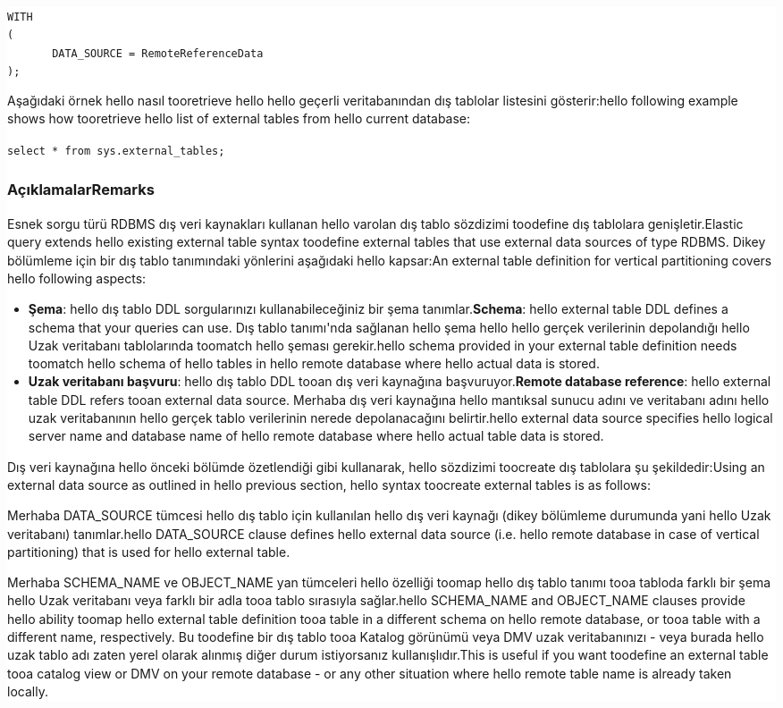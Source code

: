     WITH 
    ( 
           DATA_SOURCE = RemoteReferenceData 
    ); 

<span data-ttu-id="5a3e6-130">Aşağıdaki örnek hello nasıl tooretrieve hello hello geçerli veritabanından dış tablolar listesini gösterir:</span><span class="sxs-lookup"><span data-stu-id="5a3e6-130">hello following example shows how tooretrieve hello list of external tables from hello current database:</span></span> 

    select * from sys.external_tables; 

### <a name="remarks"></a><span data-ttu-id="5a3e6-131">Açıklamalar</span><span class="sxs-lookup"><span data-stu-id="5a3e6-131">Remarks</span></span>
<span data-ttu-id="5a3e6-132">Esnek sorgu türü RDBMS dış veri kaynakları kullanan hello varolan dış tablo sözdizimi toodefine dış tablolara genişletir.</span><span class="sxs-lookup"><span data-stu-id="5a3e6-132">Elastic query extends hello existing external table syntax toodefine external tables that use external data sources of type RDBMS.</span></span> <span data-ttu-id="5a3e6-133">Dikey bölümleme için bir dış tablo tanımındaki yönlerini aşağıdaki hello kapsar:</span><span class="sxs-lookup"><span data-stu-id="5a3e6-133">An external table definition for vertical partitioning covers hello following aspects:</span></span> 

* <span data-ttu-id="5a3e6-134">**Şema**: hello dış tablo DDL sorgularınızı kullanabileceğiniz bir şema tanımlar.</span><span class="sxs-lookup"><span data-stu-id="5a3e6-134">**Schema**: hello external table DDL defines a schema that your queries can use.</span></span> <span data-ttu-id="5a3e6-135">Dış tablo tanımı'nda sağlanan hello şema hello hello gerçek verilerinin depolandığı hello Uzak veritabanı tablolarında toomatch hello şeması gerekir.</span><span class="sxs-lookup"><span data-stu-id="5a3e6-135">hello schema provided in your external table definition needs toomatch hello schema of hello tables in hello remote database where hello actual data is stored.</span></span> 
* <span data-ttu-id="5a3e6-136">**Uzak veritabanı başvuru**: hello dış tablo DDL tooan dış veri kaynağına başvuruyor.</span><span class="sxs-lookup"><span data-stu-id="5a3e6-136">**Remote database reference**: hello external table DDL refers tooan external data source.</span></span> <span data-ttu-id="5a3e6-137">Merhaba dış veri kaynağına hello mantıksal sunucu adını ve veritabanı adını hello uzak veritabanının hello gerçek tablo verilerinin nerede depolanacağını belirtir.</span><span class="sxs-lookup"><span data-stu-id="5a3e6-137">hello external data source specifies hello logical server name and database name of hello remote database where hello actual table data is stored.</span></span> 

<span data-ttu-id="5a3e6-138">Dış veri kaynağına hello önceki bölümde özetlendiği gibi kullanarak, hello sözdizimi toocreate dış tablolara şu şekildedir:</span><span class="sxs-lookup"><span data-stu-id="5a3e6-138">Using an external data source as outlined in hello previous section, hello syntax toocreate external tables is as follows:</span></span> 

<span data-ttu-id="5a3e6-139">Merhaba DATA_SOURCE tümcesi hello dış tablo için kullanılan hello dış veri kaynağı (dikey bölümleme durumunda yani hello Uzak veritabanı) tanımlar.</span><span class="sxs-lookup"><span data-stu-id="5a3e6-139">hello DATA_SOURCE clause defines hello external data source (i.e. hello remote database in case of vertical partitioning) that is used for hello external table.</span></span>  

<span data-ttu-id="5a3e6-140">Merhaba SCHEMA_NAME ve OBJECT_NAME yan tümceleri hello özelliği toomap hello dış tablo tanımı tooa tabloda farklı bir şema hello Uzak veritabanı veya farklı bir adla tooa tablo sırasıyla sağlar.</span><span class="sxs-lookup"><span data-stu-id="5a3e6-140">hello SCHEMA_NAME and OBJECT_NAME clauses provide hello ability toomap hello external table definition tooa table in a different schema on hello remote database, or tooa table with a different name, respectively.</span></span> <span data-ttu-id="5a3e6-141">Bu toodefine bir dış tablo tooa Katalog görünümü veya DMV uzak veritabanınızı - veya burada hello uzak tablo adı zaten yerel olarak alınmış diğer durum istiyorsanız kullanışlıdır.</span><span class="sxs-lookup"><span data-stu-id="5a3e6-141">This is useful if you want toodefine an external table tooa catalog view or DMV on your remote database - or any other situation where hello remote table name is already taken locally.</span></span>  
